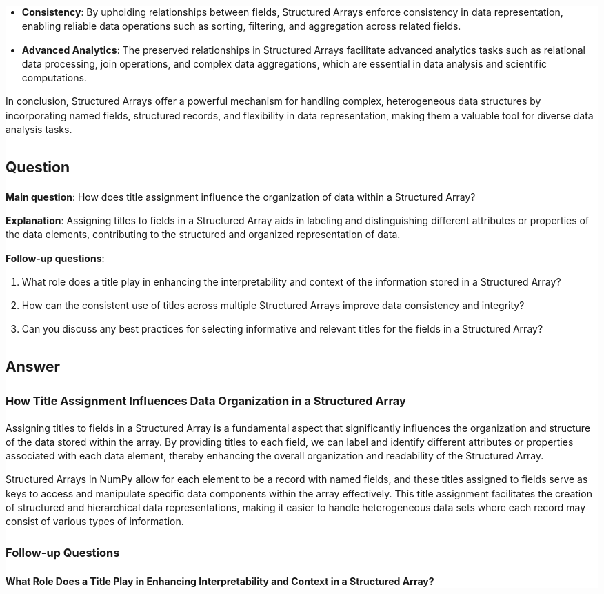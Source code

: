 - **Consistency**: By upholding relationships between fields, Structured Arrays enforce consistency in data representation, enabling reliable data operations such as sorting, filtering, and aggregation across related fields.
  
- **Advanced Analytics**: The preserved relationships in Structured Arrays facilitate advanced analytics tasks such as relational data processing, join operations, and complex data aggregations, which are essential in data analysis and scientific computations.

In conclusion, Structured Arrays offer a powerful mechanism for handling complex, heterogeneous data structures by incorporating named fields, structured records, and flexibility in data representation, making them a valuable tool for diverse data analysis tasks.

## Question
**Main question**: How does title assignment influence the organization of data within a Structured Array?

**Explanation**: Assigning titles to fields in a Structured Array aids in labeling and distinguishing different attributes or properties of the data elements, contributing to the structured and organized representation of data.

**Follow-up questions**:

1. What role does a title play in enhancing the interpretability and context of the information stored in a Structured Array?

2. How can the consistent use of titles across multiple Structured Arrays improve data consistency and integrity?

3. Can you discuss any best practices for selecting informative and relevant titles for the fields in a Structured Array?





## Answer
### How Title Assignment Influences Data Organization in a Structured Array

Assigning titles to fields in a Structured Array is a fundamental aspect that significantly influences the organization and structure of the data stored within the array. By providing titles to each field, we can label and identify different attributes or properties associated with each data element, thereby enhancing the overall organization and readability of the Structured Array. 

Structured Arrays in NumPy allow for each element to be a record with named fields, and these titles assigned to fields serve as keys to access and manipulate specific data components within the array effectively. This title assignment facilitates the creation of structured and hierarchical data representations, making it easier to handle heterogeneous data sets where each record may consist of various types of information.

### Follow-up Questions

#### What Role Does a Title Play in Enhancing Interpretability and Context in a Structured Array?
